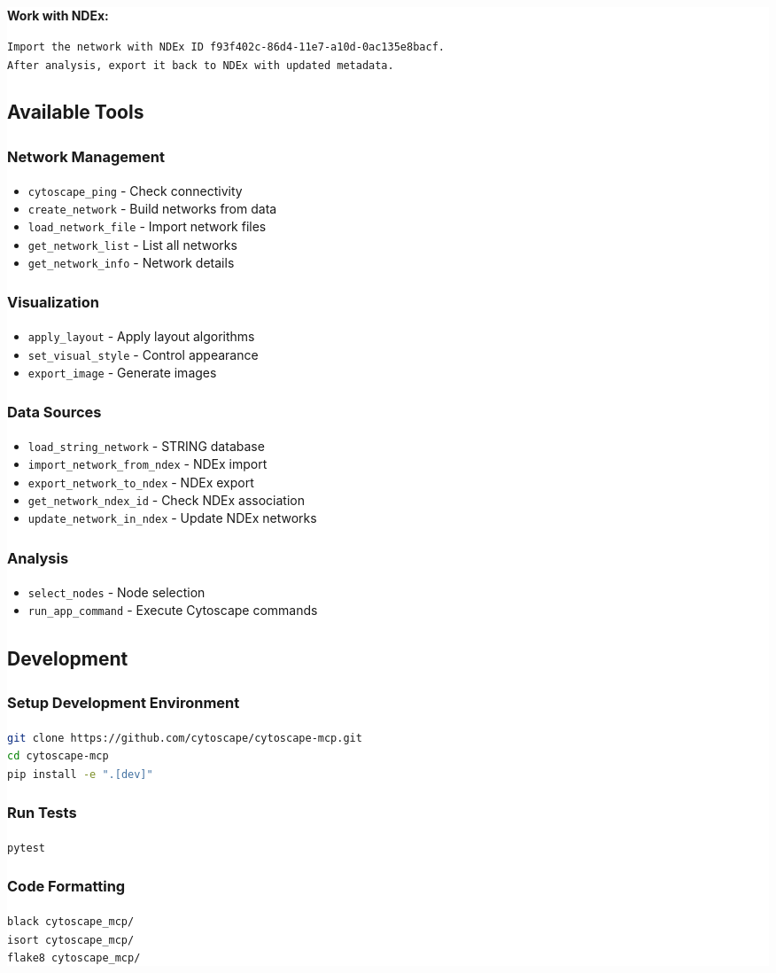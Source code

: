 **Work with NDEx:**
```
Import the network with NDEx ID f93f402c-86d4-11e7-a10d-0ac135e8bacf.
After analysis, export it back to NDEx with updated metadata.
```

## Available Tools

### Network Management
- `cytoscape_ping` - Check connectivity
- `create_network` - Build networks from data
- `load_network_file` - Import network files
- `get_network_list` - List all networks
- `get_network_info` - Network details

### Visualization
- `apply_layout` - Apply layout algorithms
- `set_visual_style` - Control appearance
- `export_image` - Generate images

### Data Sources
- `load_string_network` - STRING database
- `import_network_from_ndex` - NDEx import
- `export_network_to_ndex` - NDEx export
- `get_network_ndex_id` - Check NDEx association
- `update_network_in_ndex` - Update NDEx networks

### Analysis
- `select_nodes` - Node selection
- `run_app_command` - Execute Cytoscape commands

## Development

### Setup Development Environment
```bash
git clone https://github.com/cytoscape/cytoscape-mcp.git
cd cytoscape-mcp
pip install -e ".[dev]"
```

### Run Tests
```bash
pytest
```

### Code Formatting
```bash
black cytoscape_mcp/
isort cytoscape_mcp/
flake8 cytoscape_mcp/
```
